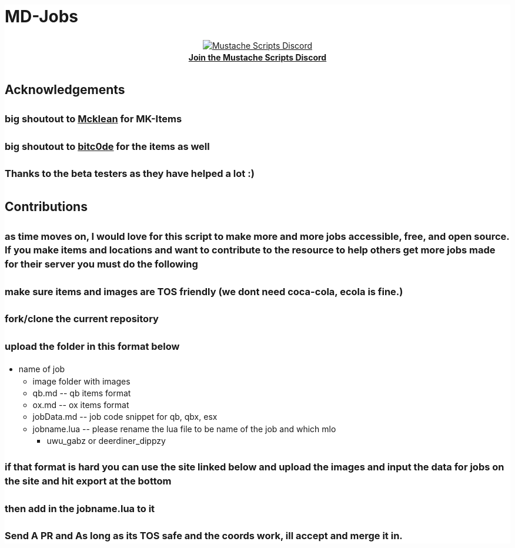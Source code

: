 # MD-Jobs
    
<div align="center">
  <a href="https://discord.gg/sAMzrB4DDx">
    <img src="https://i.imgur.com/t65G9Z0.png" width="200" alt="Mustache Scripts Discord">
  </a>
  <br>
  <a href="https://discord.gg/sAMzrB4DDx"><strong>Join the Mustache Scripts Discord</strong></a>
</div>


## Acknowledgements
### big shoutout to [Mcklean](https://mckleans-scripts.tebex.io/) for MK-Items
### big shoutout to [bitc0de](https://github.com/bitc0de/fivem-items-gallery) for the items as well
### Thanks to the beta testers as they have helped a lot :) 

## Contributions
### as time moves on, I would love for this script to make more and more jobs accessible, free, and open source. If you make items and locations and want to contribute to the resource to help others get more jobs made for their server you must do the following
### make sure items and images are TOS friendly (we dont need coca-cola, ecola is fine.)
### fork/clone the current repository
### upload the folder in this format below
  - name of job
    - image folder with images
    - qb.md -- qb items format
    - ox.md -- ox items format
    - jobData.md -- job code snippet for qb, qbx, esx
    - jobname.lua -- please rename the lua file to be name of the job and which mlo
      - uwu_gabz or deerdiner_dippzy
### if that format is hard you can use the site linked below and upload the images and input the data for jobs on the site and hit export at the bottom
### then add in the jobname.lua to it
### Send A PR and As long as its TOS safe and the coords work, ill accept and merge it in.
